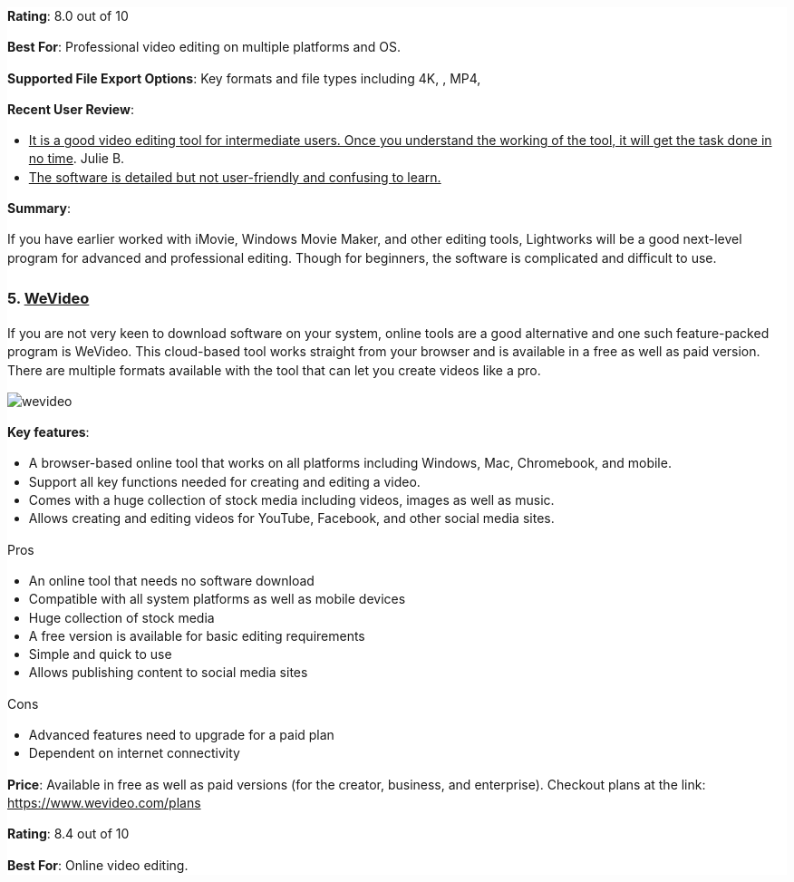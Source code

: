**Rating**: 8.0 out of 10

**Best For**: Professional video editing on multiple platforms and OS.

**Supported File Export Options**: Key formats and file types including 4K, , MP4,

**Recent User Review**:

* [It is a good video editing tool for intermediate users. Once you understand the working of the tool, it will get the task done in no time](https://www.g2.com/survey%5Fresponses/lightworks-review-5186279). Julie B.
* [The software is detailed but not user-friendly and confusing to learn.](https://www.g2.com/products/lightworks/reviews/lightworks-review-6532163)

**Summary**:

If you have earlier worked with iMovie, Windows Movie Maker, and other editing tools, Lightworks will be a good next-level program for advanced and professional editing. Though for beginners, the software is complicated and difficult to use.

### 5\. [WeVideo](https://www.wevideo.com/)

If you are not very keen to download software on your system, online tools are a good alternative and one such feature-packed program is WeVideo. This cloud-based tool works straight from your browser and is available in a free as well as paid version. There are multiple formats available with the tool that can let you create videos like a pro.

![wevideo](https://images.wondershare.com/filmora/article-images/2022/10/top-5-best-windows-maker-mac-equivalents-in-2022-5.jpg)

**Key features**:

* A browser-based online tool that works on all platforms including Windows, Mac, Chromebook, and mobile.
* Support all key functions needed for creating and editing a video.
* Comes with a huge collection of stock media including videos, images as well as music.
* Allows creating and editing videos for YouTube, Facebook, and other social media sites.

 Pros

* An online tool that needs no software download
* Compatible with all system platforms as well as mobile devices
* Huge collection of stock media
* A free version is available for basic editing requirements
* Simple and quick to use
* Allows publishing content to social media sites

 Cons

* Advanced features need to upgrade for a paid plan
* Dependent on internet connectivity

**Price**: Available in free as well as paid versions (for the creator, business, and enterprise). Checkout plans at the link: <https://www.wevideo.com/plans>

**Rating**: 8.4 out of 10

**Best For**: Online video editing.
